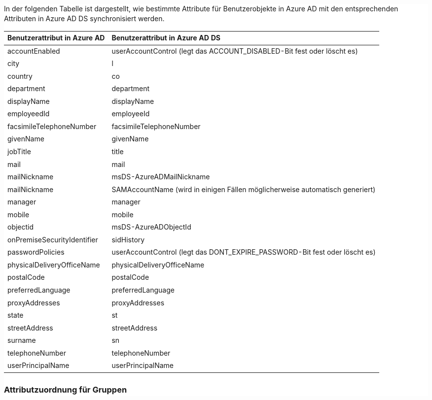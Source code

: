 In der folgenden Tabelle ist dargestellt, wie bestimmte Attribute für Benutzerobjekte in Azure AD mit den entsprechenden Attributen in Azure AD DS synchronisiert werden.

| Benutzerattribut in Azure AD | Benutzerattribut in Azure AD DS |
|:--- |:--- |
| accountEnabled |userAccountControl (legt das ACCOUNT_DISABLED-Bit fest oder löscht es) |
| city |l |
| country |co |
| department |department |
| displayName |displayName |
| employeedId |employeeId |
| facsimileTelephoneNumber |facsimileTelephoneNumber |
| givenName |givenName |
| jobTitle |title |
| mail |mail |
| mailNickname |msDS-AzureADMailNickname |
| mailNickname |SAMAccountName (wird in einigen Fällen möglicherweise automatisch generiert) |
| manager |manager |
| mobile |mobile |
| objectid |msDS-AzureADObjectId |
| onPremiseSecurityIdentifier |sidHistory |
| passwordPolicies |userAccountControl (legt das DONT_EXPIRE_PASSWORD-Bit fest oder löscht es) |
| physicalDeliveryOfficeName |physicalDeliveryOfficeName |
| postalCode |postalCode |
| preferredLanguage |preferredLanguage |
| proxyAddresses | proxyAddresses |
| state |st |
| streetAddress |streetAddress |
| surname |sn |
| telephoneNumber |telephoneNumber |
| userPrincipalName |userPrincipalName |

### <a name="attribute-mapping-for-groups"></a>Attributzuordnung für Gruppen
